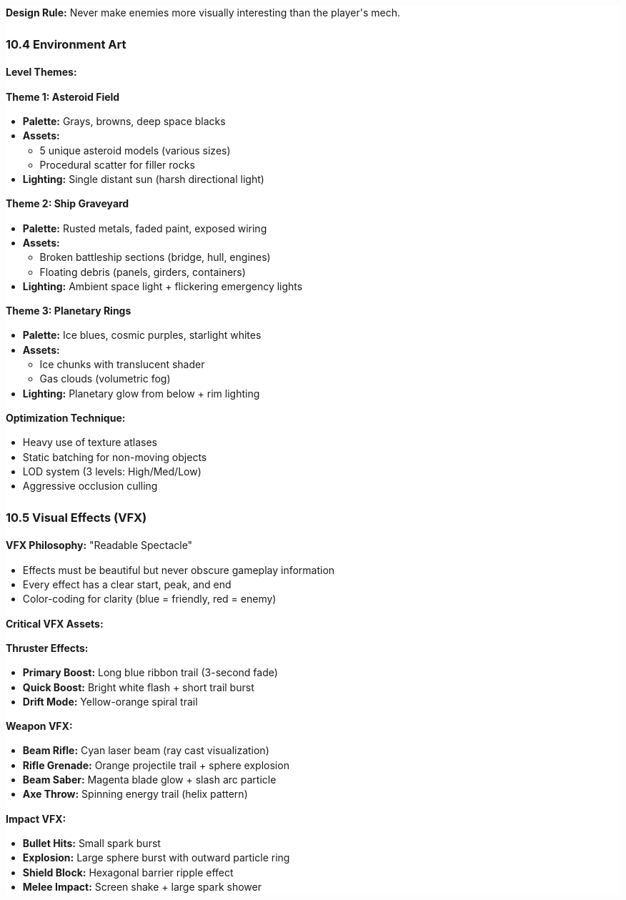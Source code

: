 **Design Rule:** Never make enemies more visually interesting than the player's mech.

### **10.4 Environment Art**

**Level Themes:**

**Theme 1: Asteroid Field**
- **Palette:** Grays, browns, deep space blacks
- **Assets:** 
  - 5 unique asteroid models (various sizes)
  - Procedural scatter for filler rocks
- **Lighting:** Single distant sun (harsh directional light)

**Theme 2: Ship Graveyard**
- **Palette:** Rusted metals, faded paint, exposed wiring
- **Assets:**
  - Broken battleship sections (bridge, hull, engines)
  - Floating debris (panels, girders, containers)
- **Lighting:** Ambient space light + flickering emergency lights

**Theme 3: Planetary Rings**
- **Palette:** Ice blues, cosmic purples, starlight whites
- **Assets:**
  - Ice chunks with translucent shader
  - Gas clouds (volumetric fog)
- **Lighting:** Planetary glow from below + rim lighting

**Optimization Technique:**
- Heavy use of texture atlases
- Static batching for non-moving objects
- LOD system (3 levels: High/Med/Low)
- Aggressive occlusion culling

### **10.5 Visual Effects (VFX)**

**VFX Philosophy:** "Readable Spectacle"
- Effects must be beautiful but never obscure gameplay information
- Every effect has a clear start, peak, and end
- Color-coding for clarity (blue = friendly, red = enemy)

**Critical VFX Assets:**

**Thruster Effects:**
- **Primary Boost:** Long blue ribbon trail (3-second fade)
- **Quick Boost:** Bright white flash + short trail burst
- **Drift Mode:** Yellow-orange spiral trail

**Weapon VFX:**
- **Beam Rifle:** Cyan laser beam (ray cast visualization)
- **Rifle Grenade:** Orange projectile trail + sphere explosion
- **Beam Saber:** Magenta blade glow + slash arc particle
- **Axe Throw:** Spinning energy trail (helix pattern)

**Impact VFX:**
- **Bullet Hits:** Small spark burst
- **Explosion:** Large sphere burst with outward particle ring
- **Shield Block:** Hexagonal barrier ripple effect
- **Melee Impact:** Screen shake + large spark shower
